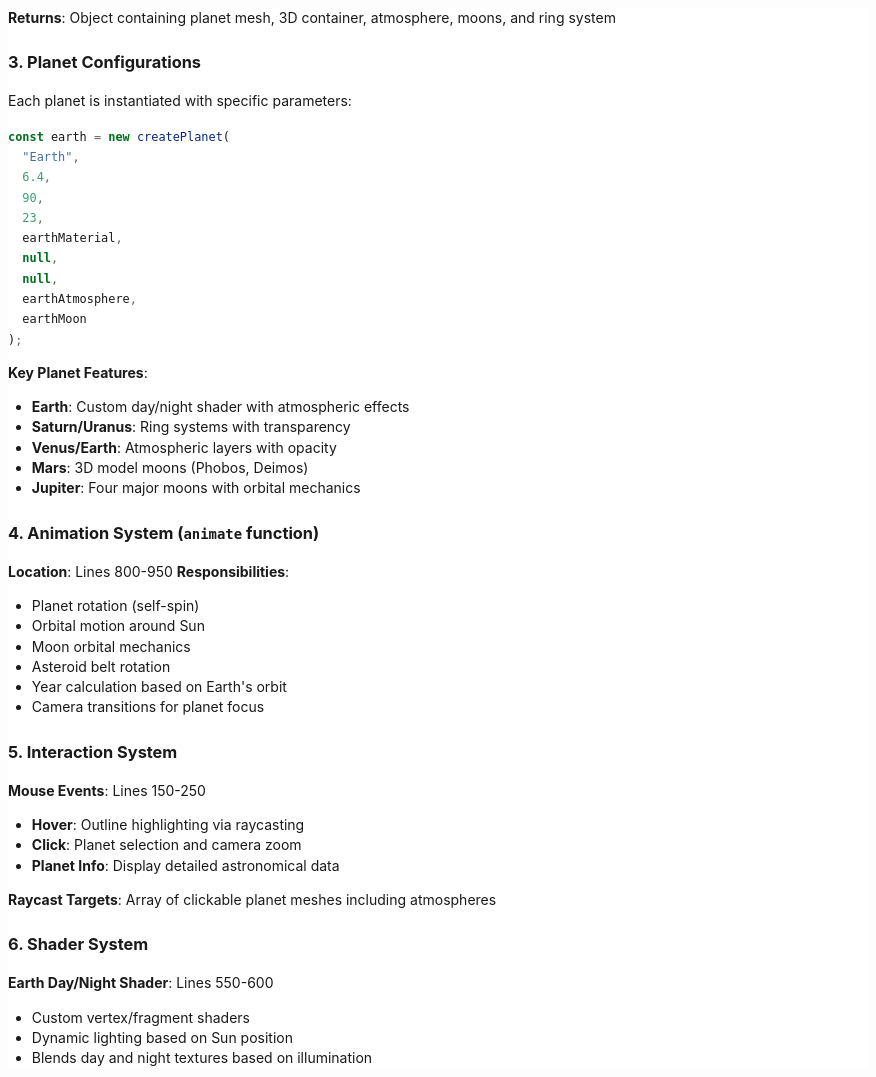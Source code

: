 **Returns**: Object containing planet mesh, 3D container, atmosphere, moons, and ring system

### 3. Planet Configurations

Each planet is instantiated with specific parameters:

```javascript
const earth = new createPlanet(
  "Earth",
  6.4,
  90,
  23,
  earthMaterial,
  null,
  null,
  earthAtmosphere,
  earthMoon
);
```

**Key Planet Features**:

- **Earth**: Custom day/night shader with atmospheric effects
- **Saturn/Uranus**: Ring systems with transparency
- **Venus/Earth**: Atmospheric layers with opacity
- **Mars**: 3D model moons (Phobos, Deimos)
- **Jupiter**: Four major moons with orbital mechanics

### 4. Animation System (`animate` function)

**Location**: Lines 800-950
**Responsibilities**:

- Planet rotation (self-spin)
- Orbital motion around Sun
- Moon orbital mechanics
- Asteroid belt rotation
- Year calculation based on Earth's orbit
- Camera transitions for planet focus

### 5. Interaction System

**Mouse Events**: Lines 150-250

- **Hover**: Outline highlighting via raycasting
- **Click**: Planet selection and camera zoom
- **Planet Info**: Display detailed astronomical data

**Raycast Targets**: Array of clickable planet meshes including atmospheres

### 6. Shader System

**Earth Day/Night Shader**: Lines 550-600

- Custom vertex/fragment shaders
- Dynamic lighting based on Sun position
- Blends day and night textures based on illumination
